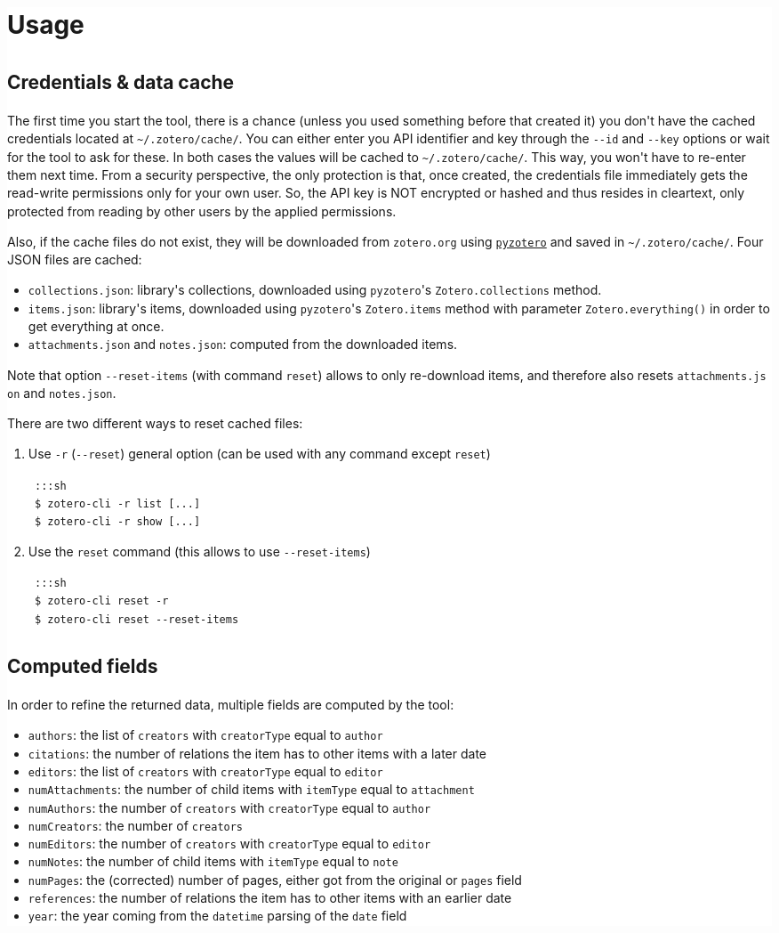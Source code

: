 # Usage

## Credentials & data cache

The first time you start the tool, there is a chance (unless you used something before that created it) you don't have the cached credentials located at `~/.zotero/cache/`. You can either enter you API identifier and key through the `--id` and `--key` options or wait for the tool to ask for these. In both cases the values will be cached to `~/.zotero/cache/`. This way, you won't have to re-enter them next time. From a security perspective, the only protection is that, once created, the credentials file immediately gets the read-write permissions only for your own user. So, the API key is NOT encrypted or hashed and thus resides in cleartext, only protected from reading by other users by the applied permissions.

Also, if the cache files do not exist, they will be downloaded from `zotero.org` using [`pyzotero`](https://github.com/urschrei/pyzotero) and saved in `~/.zotero/cache/`. Four JSON files are cached:

- `collections.json`: library's collections, downloaded using `pyzotero`'s `Zotero.collections` method. 
- `items.json`: library's items, downloaded using `pyzotero`'s `Zotero.items` method with parameter `Zotero.everything()` in order to get everything at once.
- `attachments.json` and `notes.json`: computed from the downloaded items.

Note that option `--reset-items` (with command `reset`) allows to only re-download items, and therefore also resets `attachments.json` and `notes.json`.

There are two different ways to reset cached files:

1. Use `-r` (`--reset`) general option (can be used with any command except `reset`)

        :::sh
        $ zotero-cli -r list [...]
        $ zotero-cli -r show [...]

2. Use the `reset` command (this allows to use `--reset-items`)

        :::sh
        $ zotero-cli reset -r
        $ zotero-cli reset --reset-items

## Computed fields

In order to refine the returned data, multiple fields are computed by the tool:

  - `authors`: the list of `creators` with `creatorType` equal to `author`
  - `citations`: the number of relations the item has to other items with a later date
  - `editors`: the list of `creators` with `creatorType` equal to `editor`
  - `numAttachments`: the number of child items with `itemType` equal to `attachment`
  - `numAuthors`: the number of `creators` with `creatorType` equal to `author`
  - `numCreators`: the number of `creators`
  - `numEditors`: the number of `creators` with `creatorType` equal to `editor`
  - `numNotes`: the number of child items with `itemType` equal to `note`
  - `numPages`: the (corrected) number of pages, either got from the original or `pages` field
  - `references`: the number of relations the item has to other items with an earlier date
  - `year`: the year coming from the `datetime` parsing of the `date` field
